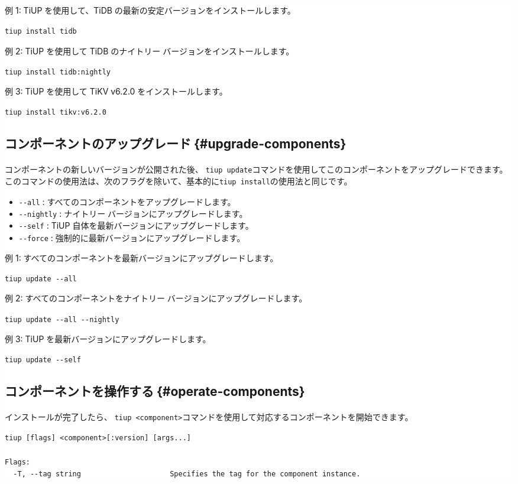 例 1: TiUP を使用して、TiDB の最新の安定バージョンをインストールします。


```shell
tiup install tidb
```

例 2: TiUP を使用して TiDB のナイトリー バージョンをインストールします。


```shell
tiup install tidb:nightly
```

例 3: TiUP を使用して TiKV v6.2.0 をインストールします。


```shell
tiup install tikv:v6.2.0
```

## コンポーネントのアップグレード {#upgrade-components}

コンポーネントの新しいバージョンが公開された後、 `tiup update`コマンドを使用してこのコンポーネントをアップグレードできます。このコマンドの使用法は、次のフラグを除いて、基本的に`tiup install`の使用法と同じです。

-   `--all` : すべてのコンポーネントをアップグレードします。
-   `--nightly` : ナイトリー バージョンにアップグレードします。
-   `--self` : TiUP 自体を最新バージョンにアップグレードします。
-   `--force` : 強制的に最新バージョンにアップグレードします。

例 1: すべてのコンポーネントを最新バージョンにアップグレードします。


```shell
tiup update --all
```

例 2: すべてのコンポーネントをナイトリー バージョンにアップグレードします。


```shell
tiup update --all --nightly
```

例 3: TiUP を最新バージョンにアップグレードします。


```shell
tiup update --self
```

## コンポーネントを操作する {#operate-components}

インストールが完了したら、 `tiup <component>`コマンドを使用して対応するコンポーネントを開始できます。

```shell
tiup [flags] <component>[:version] [args...]

Flags:
  -T, --tag string                     Specifies the tag for the component instance.
```
